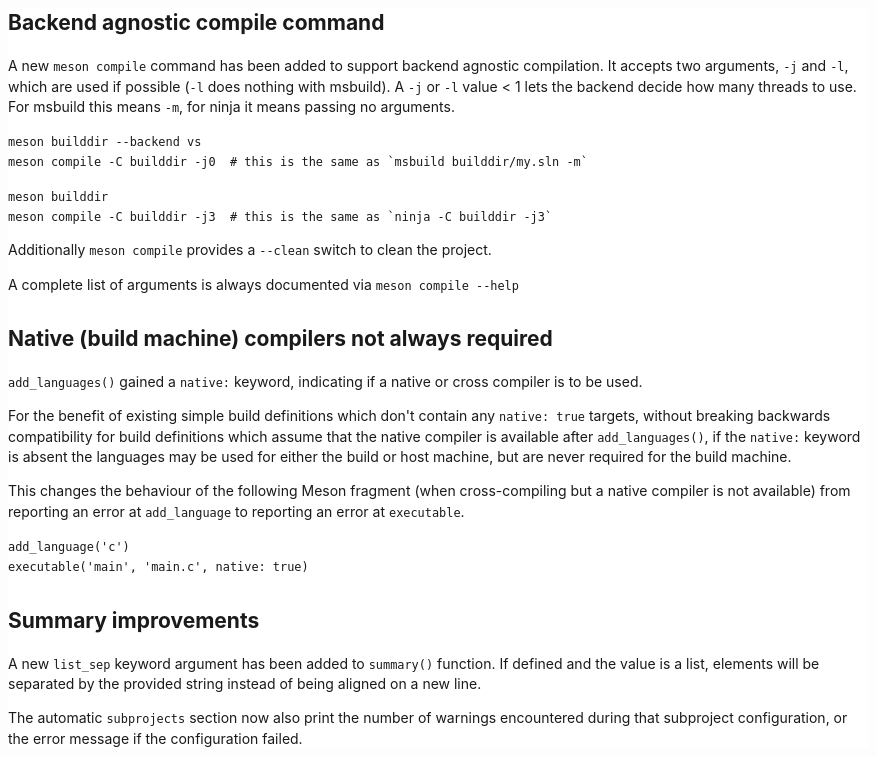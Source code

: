 ## Backend agnostic compile command

A new `meson compile` command has been added to support backend
agnostic compilation. It accepts two arguments, `-j` and `-l`, which
are used if possible (`-l` does nothing with msbuild). A `-j` or `-l`
value < 1 lets the backend decide how many threads to use. For msbuild
this means `-m`, for ninja it means passing no arguments.

```console
meson builddir --backend vs
meson compile -C builddir -j0  # this is the same as `msbuild builddir/my.sln -m`
```

```console
meson builddir
meson compile -C builddir -j3  # this is the same as `ninja -C builddir -j3`
```

Additionally `meson compile` provides a `--clean` switch to clean the
project.

A complete list of arguments is always documented via `meson compile --help`

## Native (build machine) compilers not always required

`add_languages()` gained a `native:` keyword, indicating if a native or cross
compiler is to be used.

For the benefit of existing simple build definitions which don't
contain any `native: true` targets, without breaking backwards
compatibility for build definitions which assume that the native
compiler is available after `add_languages()`, if the `native:`
keyword is absent the languages may be used for either the build or
host machine, but are never required for the build machine.

This changes the behaviour of the following Meson fragment (when
cross-compiling but a native compiler is not available) from reporting
an error at `add_language` to reporting an error at `executable`.

```
add_language('c')
executable('main', 'main.c', native: true)
```

## Summary improvements

A new `list_sep` keyword argument has been added to `summary()`
function. If defined and the value is a list, elements will be
separated by the provided string instead of being aligned on a new
line.

The automatic `subprojects` section now also print the number of
warnings encountered during that subproject configuration, or the
error message if the configuration failed.
